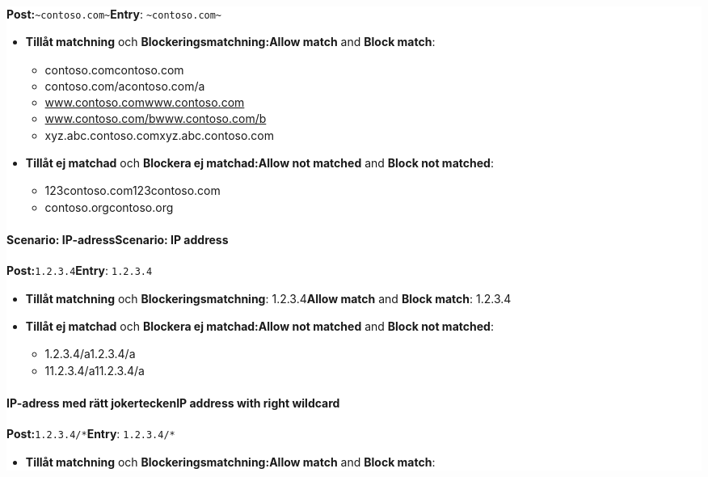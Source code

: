 <span data-ttu-id="585ce-409">**Post:**`~contoso.com~`</span><span class="sxs-lookup"><span data-stu-id="585ce-409">**Entry**: `~contoso.com~`</span></span>

- <span data-ttu-id="585ce-410">**Tillåt matchning** och **Blockeringsmatchning:**</span><span class="sxs-lookup"><span data-stu-id="585ce-410">**Allow match** and **Block match**:</span></span>

  - <span data-ttu-id="585ce-411">contoso.com</span><span class="sxs-lookup"><span data-stu-id="585ce-411">contoso.com</span></span>
  - <span data-ttu-id="585ce-412">contoso.com/a</span><span class="sxs-lookup"><span data-stu-id="585ce-412">contoso.com/a</span></span>
  - <span data-ttu-id="585ce-413">www.contoso.com</span><span class="sxs-lookup"><span data-stu-id="585ce-413">www.contoso.com</span></span>
  - <span data-ttu-id="585ce-414">www.contoso.com/b</span><span class="sxs-lookup"><span data-stu-id="585ce-414">www.contoso.com/b</span></span>
  - <span data-ttu-id="585ce-415">xyz.abc.contoso.com</span><span class="sxs-lookup"><span data-stu-id="585ce-415">xyz.abc.contoso.com</span></span>

- <span data-ttu-id="585ce-416">**Tillåt ej matchad** och **Blockera ej matchad:**</span><span class="sxs-lookup"><span data-stu-id="585ce-416">**Allow not matched** and **Block not matched**:</span></span>

  - <span data-ttu-id="585ce-417">123contoso.com</span><span class="sxs-lookup"><span data-stu-id="585ce-417">123contoso.com</span></span>
  - <span data-ttu-id="585ce-418">contoso.org</span><span class="sxs-lookup"><span data-stu-id="585ce-418">contoso.org</span></span>

#### <a name="scenario-ip-address"></a><span data-ttu-id="585ce-419">Scenario: IP-adress</span><span class="sxs-lookup"><span data-stu-id="585ce-419">Scenario: IP address</span></span>

<span data-ttu-id="585ce-420">**Post:**`1.2.3.4`</span><span class="sxs-lookup"><span data-stu-id="585ce-420">**Entry**: `1.2.3.4`</span></span>

- <span data-ttu-id="585ce-421">**Tillåt matchning** och **Blockeringsmatchning**: 1.2.3.4</span><span class="sxs-lookup"><span data-stu-id="585ce-421">**Allow match** and **Block match**: 1.2.3.4</span></span>

- <span data-ttu-id="585ce-422">**Tillåt ej matchad** och **Blockera ej matchad:**</span><span class="sxs-lookup"><span data-stu-id="585ce-422">**Allow not matched** and **Block not matched**:</span></span>

  - <span data-ttu-id="585ce-423">1.2.3.4/a</span><span class="sxs-lookup"><span data-stu-id="585ce-423">1.2.3.4/a</span></span>
  - <span data-ttu-id="585ce-424">11.2.3.4/a</span><span class="sxs-lookup"><span data-stu-id="585ce-424">11.2.3.4/a</span></span>

#### <a name="ip-address-with-right-wildcard"></a><span data-ttu-id="585ce-425">IP-adress med rätt jokertecken</span><span class="sxs-lookup"><span data-stu-id="585ce-425">IP address with right wildcard</span></span>

<span data-ttu-id="585ce-426">**Post:**`1.2.3.4/*`</span><span class="sxs-lookup"><span data-stu-id="585ce-426">**Entry**: `1.2.3.4/*`</span></span>

- <span data-ttu-id="585ce-427">**Tillåt matchning** och **Blockeringsmatchning:**</span><span class="sxs-lookup"><span data-stu-id="585ce-427">**Allow match** and **Block match**:</span></span>
